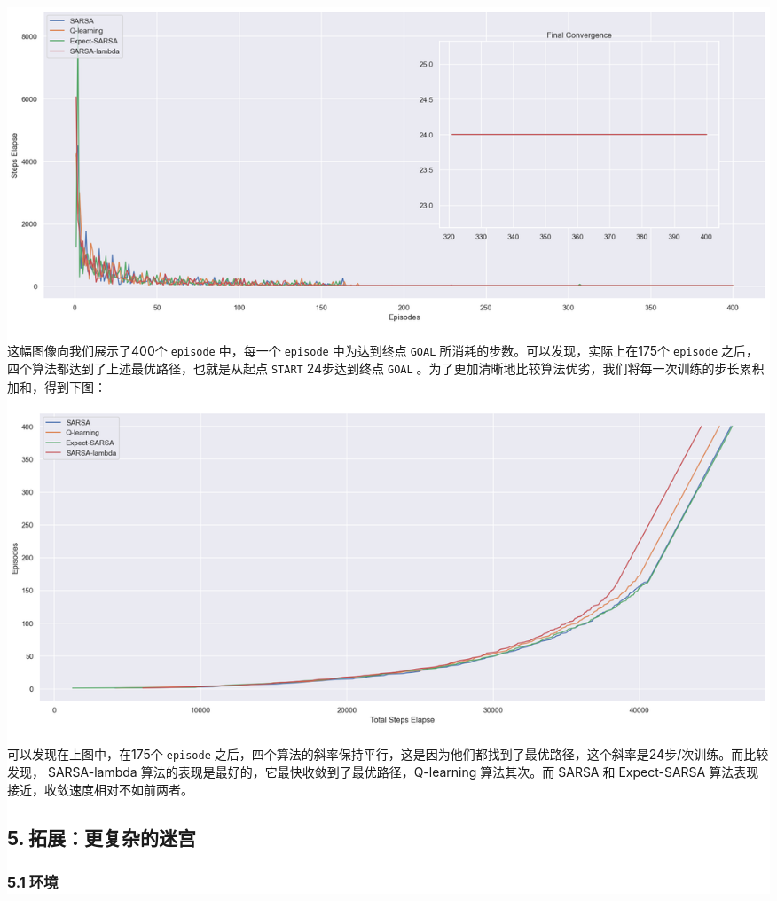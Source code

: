 ![output1](./figure/output1.png)

这幅图像向我们展示了400个 `episode` 中，每一个 `episode` 中为达到终点 `GOAL` 所消耗的步数。可以发现，实际上在175个 `episode` 之后，四个算法都达到了上述最优路径，也就是从起点 `START` 24步达到终点 `GOAL` 。为了更加清晰地比较算法优劣，我们将每一次训练的步长累积加和，得到下图：

![output2](./figure/output2.png)

可以发现在上图中，在175个 `episode` 之后，四个算法的斜率保持平行，这是因为他们都找到了最优路径，这个斜率是24步/次训练。而比较发现， SARSA-lambda 算法的表现是最好的，它最快收敛到了最优路径，Q-learning 算法其次。而 SARSA 和 Expect-SARSA 算法表现接近，收敛速度相对不如前两者。



## 5. 拓展：更复杂的迷宫

### 5.1 环境
